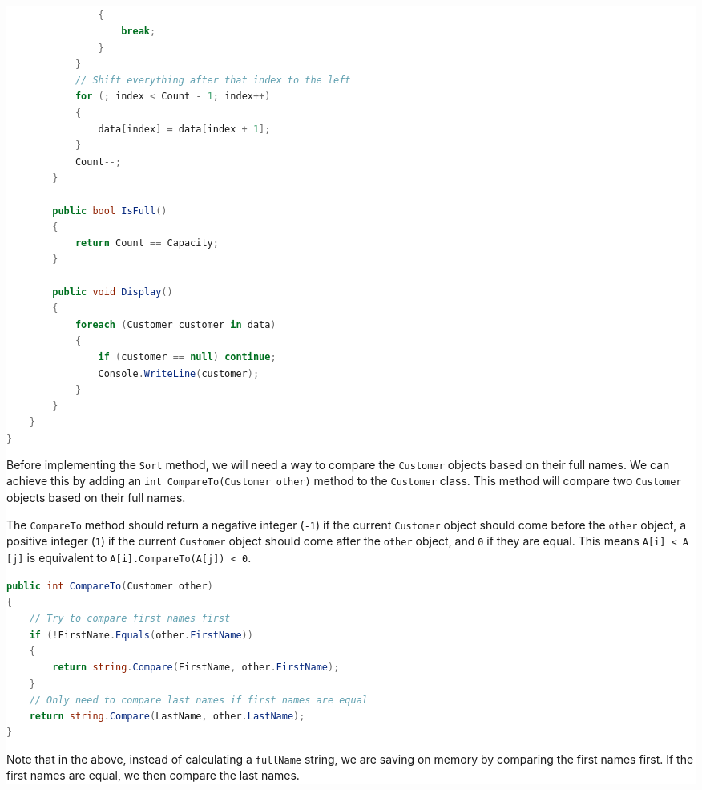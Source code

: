 ```csharp
                {
                    break;
                }
            }
            // Shift everything after that index to the left
            for (; index < Count - 1; index++)
            {
                data[index] = data[index + 1];
            }
            Count--;
        }

        public bool IsFull()
        {
            return Count == Capacity;
        }

        public void Display()
        {
            foreach (Customer customer in data)
            {
                if (customer == null) continue;
                Console.WriteLine(customer);
            }
        }
    }
}
```

Before implementing the `Sort` method, we will need a way to compare the `Customer` objects based on their full names. We can achieve this by adding an `int CompareTo(Customer other)` method to the `Customer` class. This method will compare two `Customer` objects based on their full names.

The `CompareTo` method should return a negative integer (`-1`) if the current `Customer` object should come before the `other` object, a positive integer (`1`) if the current `Customer` object should come after the `other` object, and `0` if they are equal. This means `A[i] < A[j]` is equivalent to `A[i].CompareTo(A[j]) < 0`.

```csharp
public int CompareTo(Customer other)
{
    // Try to compare first names first
    if (!FirstName.Equals(other.FirstName))
    {
        return string.Compare(FirstName, other.FirstName);
    }
    // Only need to compare last names if first names are equal
    return string.Compare(LastName, other.LastName);
}
```

Note that in the above, instead of calculating a `fullName` string, we are saving on memory by comparing the first names first. If the first names are equal, we then compare the last names.
